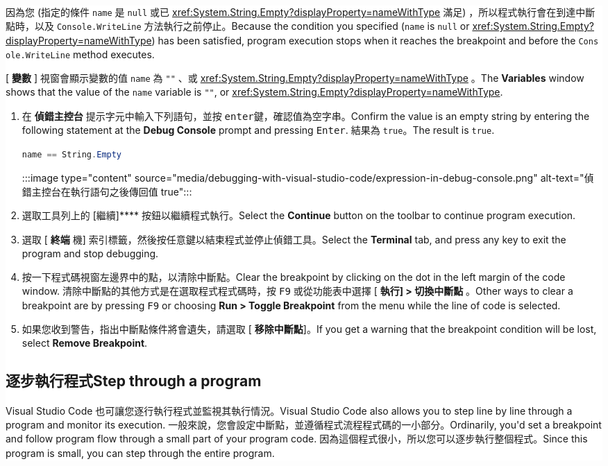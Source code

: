    <span data-ttu-id="c1a80-176">因為您 (指定的條件 `name` 是 `null` 或已 <xref:System.String.Empty?displayProperty=nameWithType> 滿足) ，所以程式執行會在到達中斷點時，以及 `Console.WriteLine` 方法執行之前停止。</span><span class="sxs-lookup"><span data-stu-id="c1a80-176">Because the condition you specified (`name` is `null` or <xref:System.String.Empty?displayProperty=nameWithType>) has been satisfied, program execution stops when it reaches the breakpoint and before the `Console.WriteLine` method executes.</span></span>

   <span data-ttu-id="c1a80-177">[ **變數** ] 視窗會顯示變數的值 `name` 為 `""` 、或 <xref:System.String.Empty?displayProperty=nameWithType> 。</span><span class="sxs-lookup"><span data-stu-id="c1a80-177">The **Variables** window shows that the value of the `name` variable is `""`, or <xref:System.String.Empty?displayProperty=nameWithType>.</span></span>

1. <span data-ttu-id="c1a80-178">在 **偵錯主控台** 提示字元中輸入下列語句，並按 <kbd>enter</kbd>鍵，確認值為空字串。</span><span class="sxs-lookup"><span data-stu-id="c1a80-178">Confirm the value is an empty string by entering the following statement at the **Debug Console** prompt and pressing <kbd>Enter</kbd>.</span></span> <span data-ttu-id="c1a80-179">結果為 `true`。</span><span class="sxs-lookup"><span data-stu-id="c1a80-179">The result is `true`.</span></span>

   ```csharp
   name == String.Empty
   ```

   :::image type="content" source="media/debugging-with-visual-studio-code/expression-in-debug-console.png" alt-text="偵錯主控台在執行語句之後傳回值 true":::

1. <span data-ttu-id="c1a80-181">選取工具列上的 [繼續]\*\*\*\* 按鈕以繼續程式執行。</span><span class="sxs-lookup"><span data-stu-id="c1a80-181">Select the **Continue** button on the toolbar to continue program execution.</span></span>

1. <span data-ttu-id="c1a80-182">選取 [ **終端** 機] 索引標籤，然後按任意鍵以結束程式並停止偵錯工具。</span><span class="sxs-lookup"><span data-stu-id="c1a80-182">Select the **Terminal** tab, and press any key to exit the program and stop debugging.</span></span>

1. <span data-ttu-id="c1a80-183">按一下程式碼視窗左邊界中的點，以清除中斷點。</span><span class="sxs-lookup"><span data-stu-id="c1a80-183">Clear the breakpoint by clicking on the dot in the left margin of the code window.</span></span> <span data-ttu-id="c1a80-184">清除中斷點的其他方式是在選取程式程式碼時，按 <kbd>F9</kbd> 或從功能表中選擇 [ **執行] > 切換中斷點** 。</span><span class="sxs-lookup"><span data-stu-id="c1a80-184">Other ways to clear a breakpoint are by pressing <kbd>F9</kbd> or choosing **Run > Toggle Breakpoint** from the menu while the line of code is selected.</span></span>

1. <span data-ttu-id="c1a80-185">如果您收到警告，指出中斷點條件將會遺失，請選取 [ **移除中斷點**]。</span><span class="sxs-lookup"><span data-stu-id="c1a80-185">If you get a warning that the breakpoint condition will be lost, select **Remove Breakpoint**.</span></span>

## <a name="step-through-a-program"></a><span data-ttu-id="c1a80-186">逐步執行程式</span><span class="sxs-lookup"><span data-stu-id="c1a80-186">Step through a program</span></span>

<span data-ttu-id="c1a80-187">Visual Studio Code 也可讓您逐行執行程式並監視其執行情況。</span><span class="sxs-lookup"><span data-stu-id="c1a80-187">Visual Studio Code also allows you to step line by line through a program and monitor its execution.</span></span> <span data-ttu-id="c1a80-188">一般來說，您會設定中斷點，並遵循程式流程程式碼的一小部分。</span><span class="sxs-lookup"><span data-stu-id="c1a80-188">Ordinarily, you'd set a breakpoint and follow program flow through a small part of your program code.</span></span> <span data-ttu-id="c1a80-189">因為這個程式很小，所以您可以逐步執行整個程式。</span><span class="sxs-lookup"><span data-stu-id="c1a80-189">Since this program is small, you can step through the entire program.</span></span>
